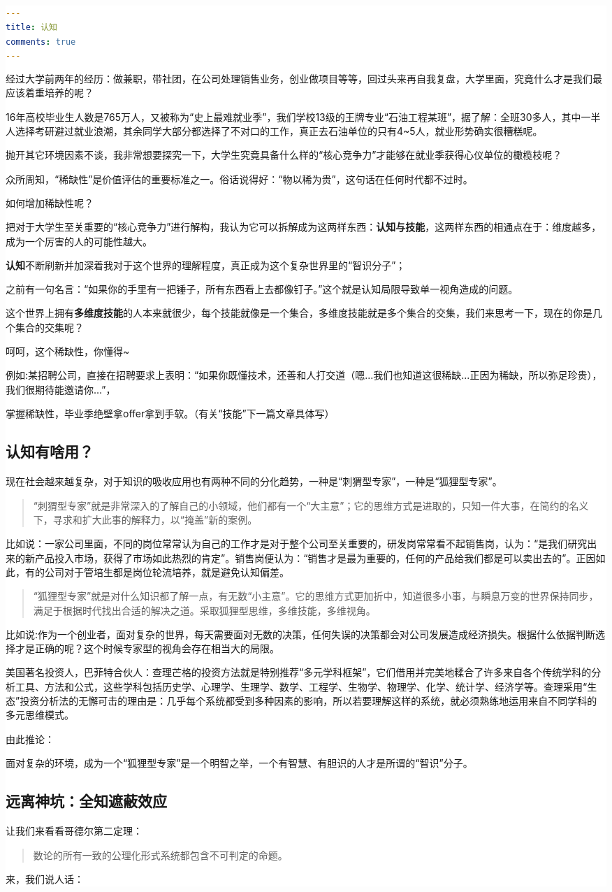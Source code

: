 ```yaml
---
title: 认知
comments: true
---
```


经过大学前两年的经历：做兼职，带社团，在公司处理销售业务，创业做项目等等，回过头来再自我复盘，大学里面，究竟什么才是我们最应该着重培养的呢？

16年高校毕业生人数是765万人，又被称为“史上最难就业季”，我们学校13级的王牌专业“石油工程某班”，据了解：全班30多人，其中一半人选择考研避过就业浪潮，其余同学大部分都选择了不对口的工作，真正去石油单位的只有4~5人，就业形势确实很糟糕呢。

抛开其它环境因素不谈，我非常想要探究一下，大学生究竟具备什么样的“核心竞争力”才能够在就业季获得心仪单位的橄榄枝呢？

众所周知，“稀缺性”是价值评估的重要标准之一。俗话说得好：“物以稀为贵”，这句话在任何时代都不过时。

如何增加稀缺性呢？

把对于大学生至关重要的“核心竞争力”进行解构，我认为它可以拆解成为这两样东西：**认知与技能**，这两样东西的相通点在于：维度越多，成为一个厉害的人的可能性越大。

**认知**不断刷新并加深着我对于这个世界的理解程度，真正成为这个复杂世界里的“智识分子”；

之前有一句名言：“如果你的手里有一把锤子，所有东西看上去都像钉子。”这个就是认知局限导致单一视角造成的问题。

这个世界上拥有**多维度技能**的人本来就很少，每个技能就像是一个集合，多维度技能就是多个集合的交集，我们来思考一下，现在的你是几个集合的交集呢？

呵呵，这个稀缺性，你懂得~

例如:某招聘公司，直接在招聘要求上表明：“如果你既懂技术，还善和人打交道（嗯...我们也知道这很稀缺...正因为稀缺，所以弥足珍贵），我们很期待能邀请你...”，

掌握稀缺性，毕业季绝壁拿offer拿到手软。（有关“技能”下一篇文章具体写）

## 认知有啥用？ 

现在社会越来越复杂，对于知识的吸收应用也有两种不同的分化趋势，一种是“刺猬型专家”，一种是“狐狸型专家”。

> “刺猬型专家”就是非常深入的了解自己的小领域，他们都有一个“大主意”；它的思维方式是进取的，只知一件大事，在简约的名义下，寻求和扩大此事的解释力，以“掩盖”新的案例。

比如说：一家公司里面，不同的岗位常常认为自己的工作才是对于整个公司至关重要的，研发岗常常看不起销售岗，认为：“是我们研究出来的新产品投入市场，获得了市场如此热烈的肯定”。销售岗便认为：“销售才是最为重要的，任何的产品给我们都是可以卖出去的”。正因如此，有的公司对于管培生都是岗位轮流培养，就是避免认知偏差。

> “狐狸型专家”就是对什么知识都了解一点，有无数“小主意”。它的思维方式更加折中，知道很多小事，与瞬息万变的世界保持同步，满足于根据时代找出合适的解决之道。采取狐狸型思维，多维技能，多维视角。

比如说:作为一个创业者，面对复杂的世界，每天需要面对无数的决策，任何失误的决策都会对公司发展造成经济损失。根据什么依据判断选择才是正确的呢？这个时候专家型的视角会存在相当大的局限。

美国著名投资人，巴菲特合伙人：查理芒格的投资方法就是特别推荐“多元学科框架”，它们借用并完美地糅合了许多来自各个传统学科的分析工具、方法和公式，这些学科包括历史学、心理学、生理学、数学、工程学、生物学、物理学、化学、统计学、经济学等。查理采用“生态”投资分析法的无懈可击的理由是：几乎每个系统都受到多种因素的影响，所以若要理解这样的系统，就必须熟练地运用来自不同学科的多元思维模式。

由此推论：

面对复杂的环境，成为一个“狐狸型专家”是一个明智之举，一个有智慧、有胆识的人才是所谓的“智识”分子。

## 远离神坑：全知遮蔽效应

让我们来看看哥德尔第二定理：

>数论的所有一致的公理化形式系统都包含不可判定的命题。
 
来，我们说人话：
